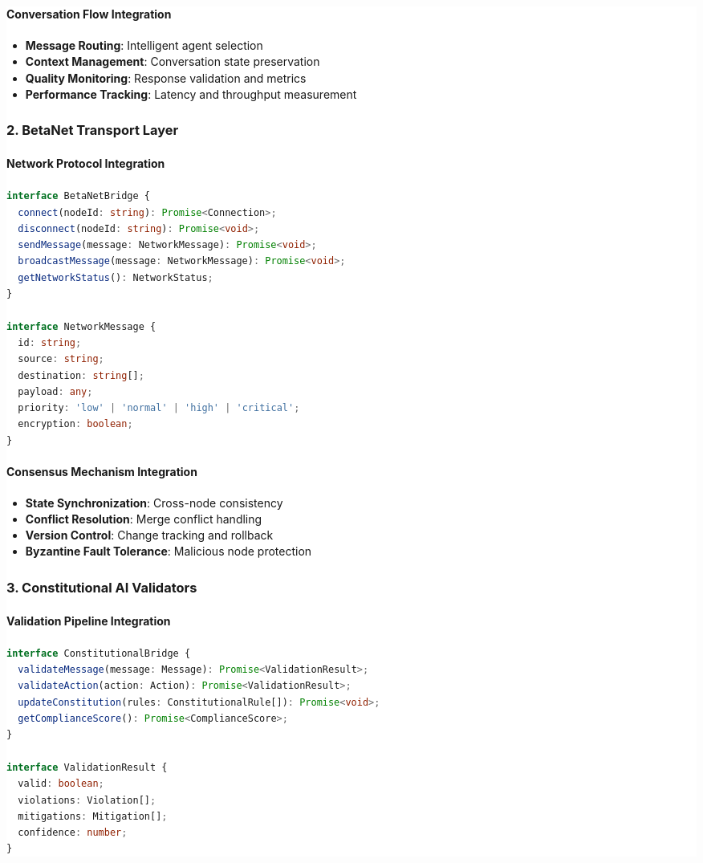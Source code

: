 #### Conversation Flow Integration
- **Message Routing**: Intelligent agent selection
- **Context Management**: Conversation state preservation
- **Quality Monitoring**: Response validation and metrics
- **Performance Tracking**: Latency and throughput measurement

### 2. BetaNet Transport Layer

#### Network Protocol Integration
```typescript
interface BetaNetBridge {
  connect(nodeId: string): Promise<Connection>;
  disconnect(nodeId: string): Promise<void>;
  sendMessage(message: NetworkMessage): Promise<void>;
  broadcastMessage(message: NetworkMessage): Promise<void>;
  getNetworkStatus(): NetworkStatus;
}

interface NetworkMessage {
  id: string;
  source: string;
  destination: string[];
  payload: any;
  priority: 'low' | 'normal' | 'high' | 'critical';
  encryption: boolean;
}
```

#### Consensus Mechanism Integration
- **State Synchronization**: Cross-node consistency
- **Conflict Resolution**: Merge conflict handling
- **Version Control**: Change tracking and rollback
- **Byzantine Fault Tolerance**: Malicious node protection

### 3. Constitutional AI Validators

#### Validation Pipeline Integration
```typescript
interface ConstitutionalBridge {
  validateMessage(message: Message): Promise<ValidationResult>;
  validateAction(action: Action): Promise<ValidationResult>;
  updateConstitution(rules: ConstitutionalRule[]): Promise<void>;
  getComplianceScore(): Promise<ComplianceScore>;
}

interface ValidationResult {
  valid: boolean;
  violations: Violation[];
  mitigations: Mitigation[];
  confidence: number;
}
```
